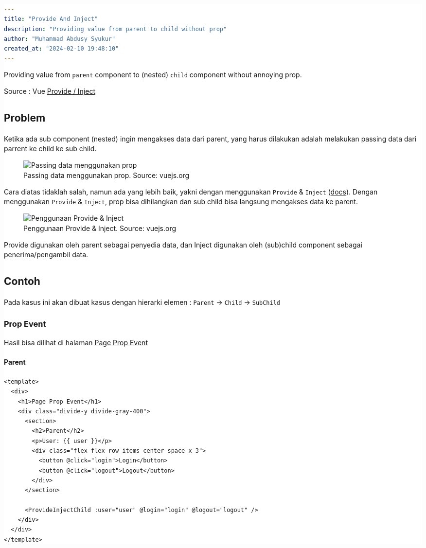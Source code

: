 ```yaml
---
title: "Provide And Inject"
description: "Providing value from parent to child without prop"
author: "Muhammad Abdusy Syukur"
created_at: "2024-02-10 19:48:10"
---
```


Providing value from `parent` component to (nested) `child` component without annoying prop.

Source : Vue [Provide / Inject](https://vuejs.org/guide/components/provide-inject)

## Problem

Ketika ada sub component (nested) ingin mengakses data dari parent, yang harus dilakukan adalah melakukan passing data dari parrent ke child ke sub child.

<figure>
    <img src="https://vuejs.org/assets/prop-drilling.FyV2vFBP.png"
         alt="Passing data menggunakan prop">
    <figcaption>Passing data menggunakan prop. Source: vuejs.org</figcaption>
</figure>

Cara diatas tidaklah salah, namun ada yang lebih baik, yakni dengan menggunakan `Provide` & `Inject` ([docs](https://vuejs.org/guide/components/provide-inject)). Dengan menggunakan `Provide` & `Inject`, prop bisa dihilangkan dan sub child bisa langsung mengakses data ke parent.

<figure>
    <img src="https://vuejs.org/assets/provide-inject.tIACH1Z-.png"
         alt="Penggunaan Provide & Inject">
    <figcaption>Penggunaan Provide & Inject. Source: vuejs.org</figcaption>
</figure>

Provide digunakan oleh parent sebagai penyedia data, dan Inject digunakan oleh (sub)child component sebagai penerima/pengambil data.

## Contoh

Pada kasus ini akan dibuat kasus dengan hierarki elemen : `Parent` -> `Child` -> `SubChild`

### Prop Event

Hasil bisa dilihat di halaman [Page Prop Event](/examples/prop-event)

#### Parent

```vue
<template>
  <div>
    <h1>Page Prop Event</h1>
    <div class="divide-y divide-gray-400">
      <section>
        <h2>Parent</h2>
        <p>User: {{ user }}</p>
        <div class="flex flex-row items-center space-x-3">
          <button @click="login">Login</button>
          <button @click="logout">Logout</button>
        </div>
      </section>

      <ProvideInjectChild :user="user" @login="login" @logout="logout" />
    </div>
  </div>
</template>
```
